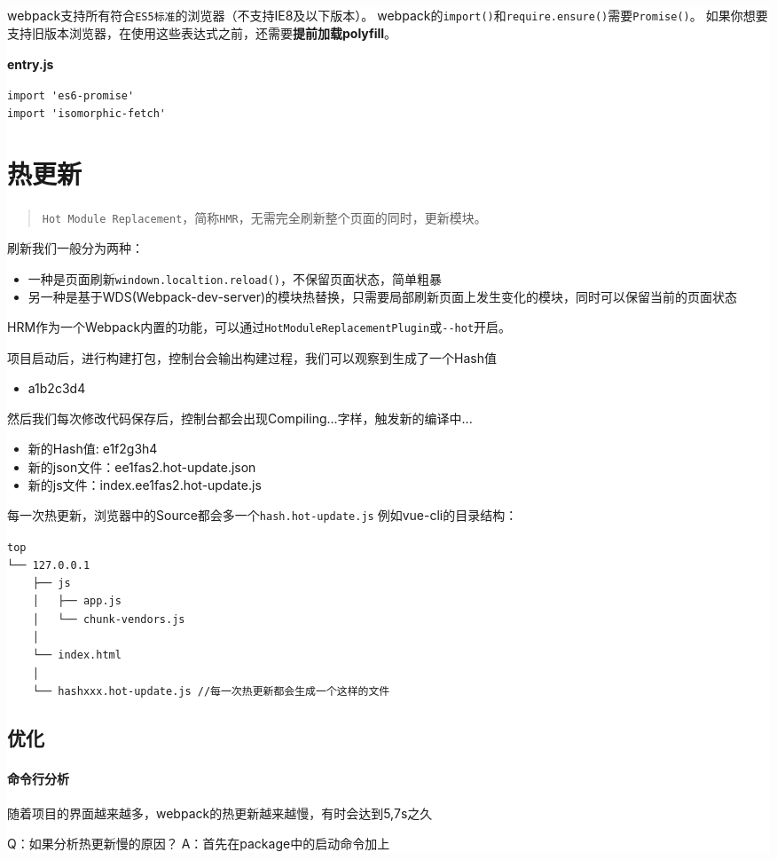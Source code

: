 webpack支持所有符合`ES5标准`的浏览器（不支持IE8及以下版本）。
webpack的`import()`和`require.ensure()`需要`Promise()`。
如果你想要支持旧版本浏览器，在使用这些表达式之前，还需要**提前加载polyfill**。

**entry.js**

```
import 'es6-promise'
import 'isomorphic-fetch'
```
# 
# 热更新

> `Hot Module Replacement`，简称`HMR`，无需完全刷新整个页面的同时，更新模块。


刷新我们一般分为两种：

-  一种是页面刷新`windown.localtion.reload()`，不保留页面状态，简单粗暴 
-  另一种是基于WDS(Webpack-dev-server)的模块热替换，只需要局部刷新页面上发生变化的模块，同时可以保留当前的页面状态 

HRM作为一个Webpack内置的功能，可以通过`HotModuleReplacementPlugin`或`--hot`开启。

项目启动后，进行构建打包，控制台会输出构建过程，我们可以观察到生成了一个Hash值

- a1b2c3d4

然后我们每次修改代码保存后，控制台都会出现Compiling...字样，触发新的编译中...

- 新的Hash值: e1f2g3h4
- 新的json文件：ee1fas2.hot-update.json
- 新的js文件：index.ee1fas2.hot-update.js

每一次热更新，浏览器中的Source都会多一个`hash.hot-update.js`
例如vue-cli的目录结构：

```
top
└── 127.0.0.1
    ├── js
    │   ├── app.js
    │   └── chunk-vendors.js
    │
    └── index.html
    │
    └── hashxxx.hot-update.js //每一次热更新都会生成一个这样的文件
```

## 优化

#### 命令行分析

随着项目的界面越来越多，webpack的热更新越来越慢，有时会达到5,7s之久

Q：如果分析热更新慢的原因？
A：首先在package中的启动命令加上

